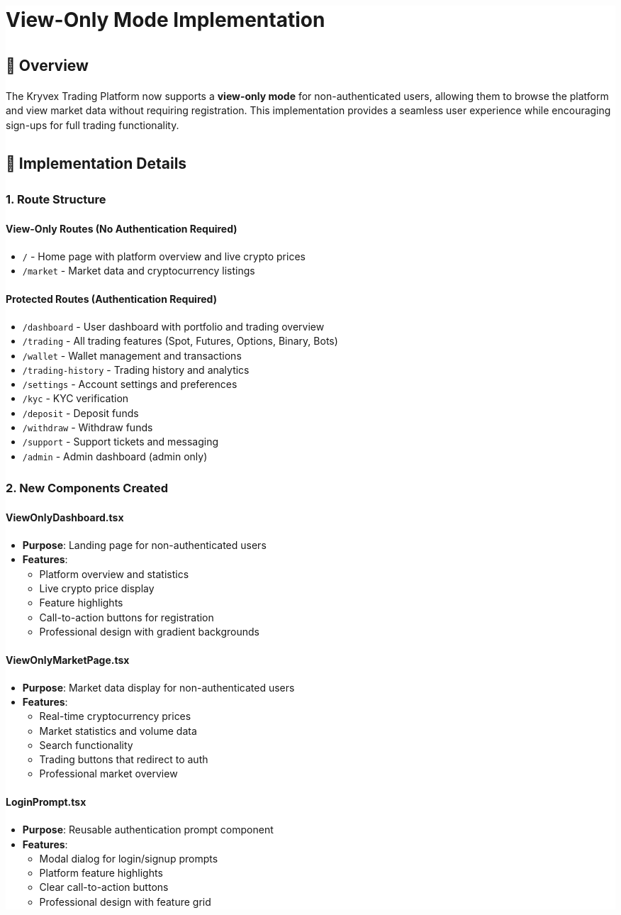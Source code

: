 # View-Only Mode Implementation

## 🎯 Overview

The Kryvex Trading Platform now supports a **view-only mode** for non-authenticated users, allowing them to browse the platform and view market data without requiring registration. This implementation provides a seamless user experience while encouraging sign-ups for full trading functionality.

## 🔧 Implementation Details

### 1. **Route Structure**

#### **View-Only Routes (No Authentication Required)**
- `/` - Home page with platform overview and live crypto prices
- `/market` - Market data and cryptocurrency listings

#### **Protected Routes (Authentication Required)**
- `/dashboard` - User dashboard with portfolio and trading overview
- `/trading` - All trading features (Spot, Futures, Options, Binary, Bots)
- `/wallet` - Wallet management and transactions
- `/trading-history` - Trading history and analytics
- `/settings` - Account settings and preferences
- `/kyc` - KYC verification
- `/deposit` - Deposit funds
- `/withdraw` - Withdraw funds
- `/support` - Support tickets and messaging
- `/admin` - Admin dashboard (admin only)

### 2. **New Components Created**

#### **ViewOnlyDashboard.tsx**
- **Purpose**: Landing page for non-authenticated users
- **Features**:
  - Platform overview and statistics
  - Live crypto price display
  - Feature highlights
  - Call-to-action buttons for registration
  - Professional design with gradient backgrounds

#### **ViewOnlyMarketPage.tsx**
- **Purpose**: Market data display for non-authenticated users
- **Features**:
  - Real-time cryptocurrency prices
  - Market statistics and volume data
  - Search functionality
  - Trading buttons that redirect to auth
  - Professional market overview

#### **LoginPrompt.tsx**
- **Purpose**: Reusable authentication prompt component
- **Features**:
  - Modal dialog for login/signup prompts
  - Platform feature highlights
  - Clear call-to-action buttons
  - Professional design with feature grid
